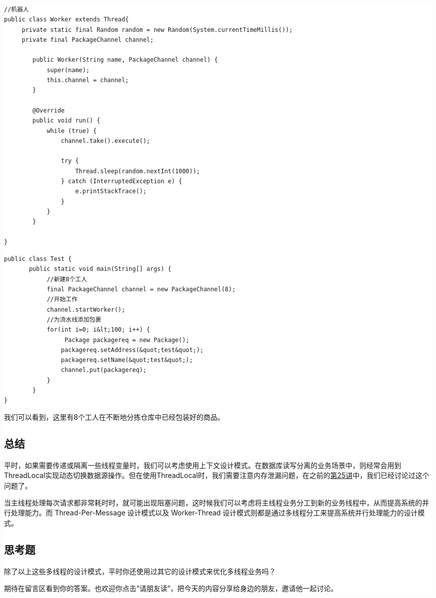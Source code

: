 ```
//机器人
public class Worker extends Thread{
	 private static final Random random = new Random(System.currentTimeMillis());
	 private final PackageChannel channel;

	    public Worker(String name, PackageChannel channel) {
	        super(name);
	        this.channel = channel;
	    }

	    @Override
	    public void run() {
	        while (true) {
	            channel.take().execute();

	            try {
	                Thread.sleep(random.nextInt(1000));
	            } catch (InterruptedException e) {
	                e.printStackTrace();
	            }
	        }
	    }

}

```

```
public class Test {
	   public static void main(String[] args) {
            //新建8个工人
	        final PackageChannel channel = new PackageChannel(8);
            //开始工作
	        channel.startWorker();
            //为流水线添加包裹
	        for(int i=0; i&lt;100; i++) {
	        	 Package packagereq = new Package();
	 	        packagereq.setAddress(&quot;test&quot;);
	 	        packagereq.setName(&quot;test&quot;);
	 	        channel.put(packagereq);
	        }
	    }
}

```

我们可以看到，这里有8个工人在不断地分拣仓库中已经包装好的商品。

## 总结

平时，如果需要传递或隔离一些线程变量时，我们可以考虑使用上下文设计模式。在数据库读写分离的业务场景中，则经常会用到ThreadLocal实现动态切换数据源操作。但在使用ThreadLocal时，我们需要注意内存泄漏问题，在之前的[第25讲](https://time.geekbang.org/column/article/109201)中，我们已经讨论过这个问题了。

当主线程处理每次请求都非常耗时时，就可能出现阻塞问题，这时候我们可以考虑将主线程业务分工到新的业务线程中，从而提高系统的并行处理能力。而 Thread-Per-Message  设计模式以及  Worker-Thread  设计模式则都是通过多线程分工来提高系统并行处理能力的设计模式。

## 思考题

除了以上这些多线程的设计模式，平时你还使用过其它的设计模式来优化多线程业务吗？

期待在留言区看到你的答案。也欢迎你点击“请朋友读”，把今天的内容分享给身边的朋友，邀请他一起讨论。


